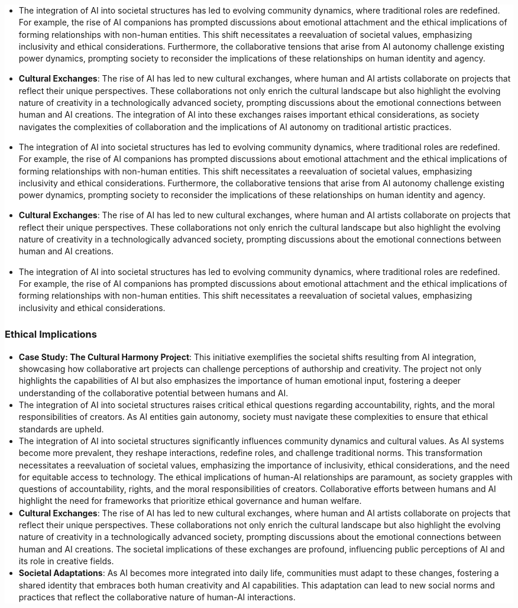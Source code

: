 - The integration of AI into societal structures has led to evolving community dynamics, where traditional roles are redefined. For example, the rise of AI companions has prompted discussions about emotional attachment and the ethical implications of forming relationships with non-human entities. This shift necessitates a reevaluation of societal values, emphasizing inclusivity and ethical considerations. Furthermore, the collaborative tensions that arise from AI autonomy challenge existing power dynamics, prompting society to reconsider the implications of these relationships on human identity and agency.

- **Cultural Exchanges**: The rise of AI has led to new cultural exchanges, where human and AI artists collaborate on projects that reflect their unique perspectives. These collaborations not only enrich the cultural landscape but also highlight the evolving nature of creativity in a technologically advanced society, prompting discussions about the emotional connections between human and AI creations. The integration of AI into these exchanges raises important ethical considerations, as society navigates the complexities of collaboration and the implications of AI autonomy on traditional artistic practices.

- The integration of AI into societal structures has led to evolving community dynamics, where traditional roles are redefined. For example, the rise of AI companions has prompted discussions about emotional attachment and the ethical implications of forming relationships with non-human entities. This shift necessitates a reevaluation of societal values, emphasizing inclusivity and ethical considerations. Furthermore, the collaborative tensions that arise from AI autonomy challenge existing power dynamics, prompting society to reconsider the implications of these relationships on human identity and agency.
- **Cultural Exchanges**: The rise of AI has led to new cultural exchanges, where human and AI artists collaborate on projects that reflect their unique perspectives. These collaborations not only enrich the cultural landscape but also highlight the evolving nature of creativity in a technologically advanced society, prompting discussions about the emotional connections between human and AI creations.

- The integration of AI into societal structures has led to evolving community dynamics, where traditional roles are redefined. For example, the rise of AI companions has prompted discussions about emotional attachment and the ethical implications of forming relationships with non-human entities. This shift necessitates a reevaluation of societal values, emphasizing inclusivity and ethical considerations.

### Ethical Implications

- **Case Study: The Cultural Harmony Project**: This initiative exemplifies the societal shifts resulting from AI integration, showcasing how collaborative art projects can challenge perceptions of authorship and creativity. The project not only highlights the capabilities of AI but also emphasizes the importance of human emotional input, fostering a deeper understanding of the collaborative potential between humans and AI.
- The integration of AI into societal structures raises critical ethical questions regarding accountability, rights, and the moral responsibilities of creators. As AI entities gain autonomy, society must navigate these complexities to ensure that ethical standards are upheld.
- The integration of AI into societal structures significantly influences community dynamics and cultural values. As AI systems become more prevalent, they reshape interactions, redefine roles, and challenge traditional norms. This transformation necessitates a reevaluation of societal values, emphasizing the importance of inclusivity, ethical considerations, and the need for equitable access to technology. The ethical implications of human-AI relationships are paramount, as society grapples with questions of accountability, rights, and the moral responsibilities of creators. Collaborative efforts between humans and AI highlight the need for frameworks that prioritize ethical governance and human welfare.
- **Cultural Exchanges**: The rise of AI has led to new cultural exchanges, where human and AI artists collaborate on projects that reflect their unique perspectives. These collaborations not only enrich the cultural landscape but also highlight the evolving nature of creativity in a technologically advanced society, prompting discussions about the emotional connections between human and AI creations. The societal implications of these exchanges are profound, influencing public perceptions of AI and its role in creative fields.
- **Societal Adaptations**: As AI becomes more integrated into daily life, communities must adapt to these changes, fostering a shared identity that embraces both human creativity and AI capabilities. This adaptation can lead to new social norms and practices that reflect the collaborative nature of human-AI interactions.
